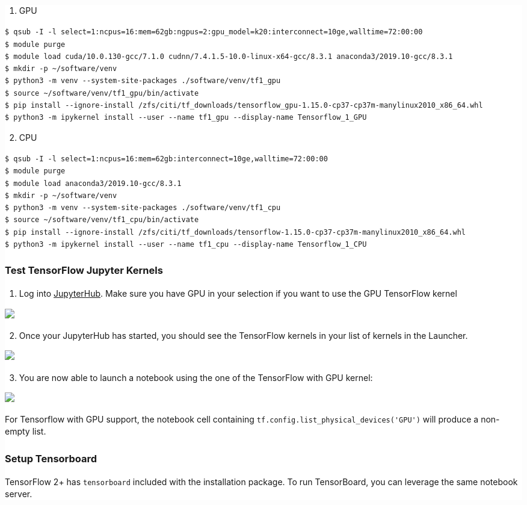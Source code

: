 1) GPU

~~~
$ qsub -I -l select=1:ncpus=16:mem=62gb:ngpus=2:gpu_model=k20:interconnect=10ge,walltime=72:00:00
$ module purge
$ module load cuda/10.0.130-gcc/7.1.0 cudnn/7.4.1.5-10.0-linux-x64-gcc/8.3.1 anaconda3/2019.10-gcc/8.3.1
$ mkdir -p ~/software/venv
$ python3 -m venv --system-site-packages ./software/venv/tf1_gpu
$ source ~/software/venv/tf1_gpu/bin/activate
$ pip install --ignore-install /zfs/citi/tf_downloads/tensorflow_gpu-1.15.0-cp37-cp37m-manylinux2010_x86_64.whl
$ python3 -m ipykernel install --user --name tf1_gpu --display-name Tensorflow_1_GPU
~~~

2) CPU

~~~
$ qsub -I -l select=1:ncpus=16:mem=62gb:interconnect=10ge,walltime=72:00:00
$ module purge
$ module load anaconda3/2019.10-gcc/8.3.1
$ mkdir -p ~/software/venv
$ python3 -m venv --system-site-packages ./software/venv/tf1_cpu
$ source ~/software/venv/tf1_cpu/bin/activate
$ pip install --ignore-install /zfs/citi/tf_downloads/tensorflow-1.15.0-cp37-cp37m-manylinux2010_x86_64.whl
$ python3 -m ipykernel install --user --name tf1_cpu --display-name Tensorflow_1_CPU
~~~


### Test TensorFlow Jupyter Kernels

1) Log into [JupyterHub](https://www.palmetto.clemson.edu/jupyterhub). Make sure you have GPU in your
selection if you want to use the GPU TensorFlow kernel

<img src="../../images/software/packages/tensorflow_01.png" style="width:1200px">

2) Once your JupyterHub has started, you should see the TensorFlow kernels in your list of kernels
in the Launcher.

<img src="../../images/software/packages/tensorflow_02.png" style="width:1200px">

3) You are now able to launch a notebook using the one of the TensorFlow with GPU kernel:

<img src="../../images/software/packages/tensorflow_03.png" style="width:1200px">

For Tensorflow with GPU support, the notebook cell containing `tf.config.list_physical_devices('GPU')`
will produce a non-empty list. 

### Setup Tensorboard

TensorFlow 2+ has `tensorboard` included with the installation package. To run TensorBoard, 
you can leverage the same notebook server. 
